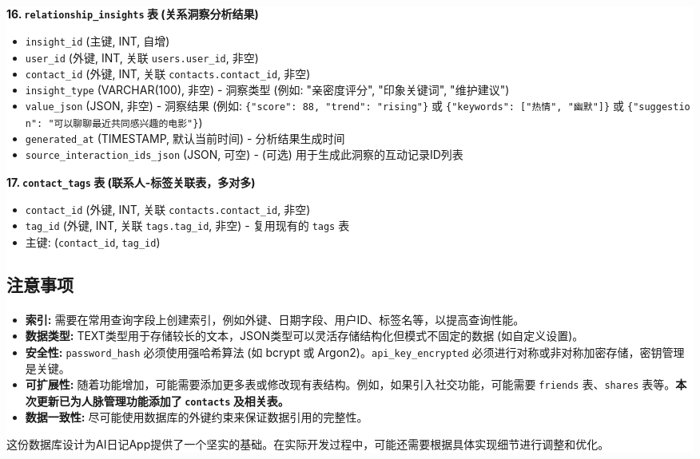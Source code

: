 **16. `relationship_insights` 表 (关系洞察分析结果)**

*   `insight_id` (主键, INT, 自增)
*   `user_id` (外键, INT, 关联 `users.user_id`, 非空)
*   `contact_id` (外键, INT, 关联 `contacts.contact_id`, 非空)
*   `insight_type` (VARCHAR(100), 非空) - 洞察类型 (例如: "亲密度评分", "印象关键词", "维护建议")
*   `value_json` (JSON, 非空) - 洞察结果 (例如: `{"score": 88, "trend": "rising"}` 或 `{"keywords": ["热情", "幽默"]}` 或 `{"suggestion": "可以聊聊最近共同感兴趣的电影"}`)
*   `generated_at` (TIMESTAMP, 默认当前时间) - 分析结果生成时间
*   `source_interaction_ids_json` (JSON, 可空) - (可选) 用于生成此洞察的互动记录ID列表

**17. `contact_tags` 表 (联系人-标签关联表，多对多)**

*   `contact_id` (外键, INT, 关联 `contacts.contact_id`, 非空)
*   `tag_id` (外键, INT, 关联 `tags.tag_id`, 非空) - 复用现有的 `tags` 表
*   主键: (`contact_id`, `tag_id`)

## 注意事项

*   **索引:** 需要在常用查询字段上创建索引，例如外键、日期字段、用户ID、标签名等，以提高查询性能。
*   **数据类型:** TEXT类型用于存储较长的文本，JSON类型可以灵活存储结构化但模式不固定的数据 (如自定义设置)。
*   **安全性:** `password_hash` 必须使用强哈希算法 (如 bcrypt 或 Argon2)。`api_key_encrypted` 必须进行对称或非对称加密存储，密钥管理是关键。
*   **可扩展性:** 随着功能增加，可能需要添加更多表或修改现有表结构。例如，如果引入社交功能，可能需要 `friends` 表、`shares` 表等。**本次更新已为人脉管理功能添加了 `contacts` 及相关表。**
*   **数据一致性:** 尽可能使用数据库的外键约束来保证数据引用的完整性。

这份数据库设计为AI日记App提供了一个坚实的基础。在实际开发过程中，可能还需要根据具体实现细节进行调整和优化。

